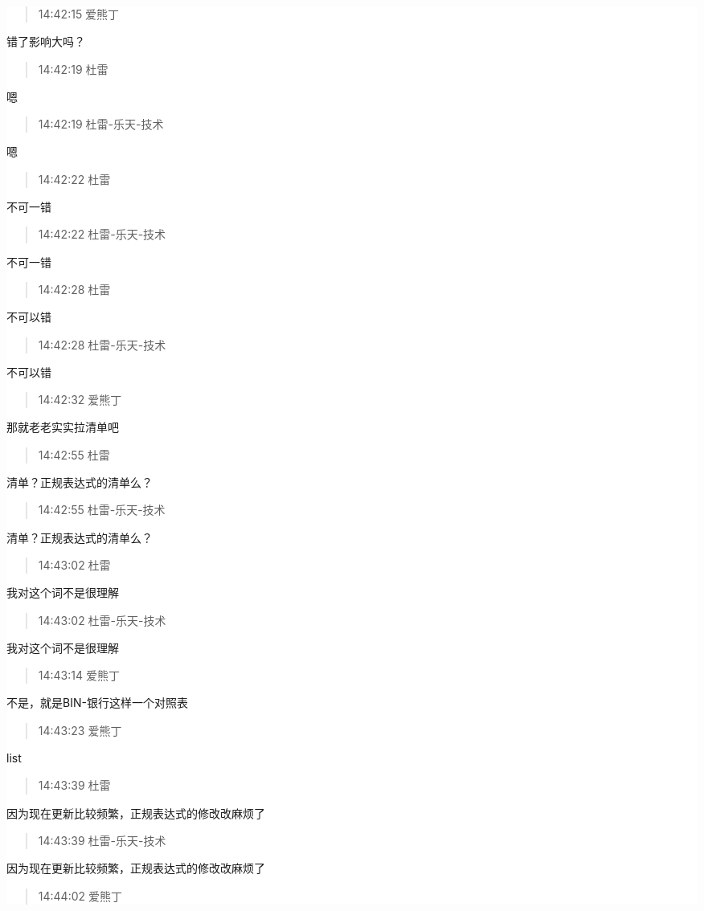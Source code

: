 > 14:42:15  爱熊丁  
   
错了影响大吗？  
   
> 14:42:19  杜雷  
   
嗯  
   
> 14:42:19  杜雷-乐天-技术  
   
嗯  
   
> 14:42:22  杜雷  
   
不可一错  
   
> 14:42:22  杜雷-乐天-技术  
   
不可一错  
   
> 14:42:28  杜雷  
   
不可以错  
   
> 14:42:28  杜雷-乐天-技术  
   
不可以错  
   
> 14:42:32  爱熊丁  
   
那就老老实实拉清单吧  
   
> 14:42:55  杜雷  
   
清单？正规表达式的清单么？  
   
> 14:42:55  杜雷-乐天-技术  
   
清单？正规表达式的清单么？  
   
> 14:43:02  杜雷  
   
我对这个词不是很理解  
   
> 14:43:02  杜雷-乐天-技术  
   
我对这个词不是很理解  
   
> 14:43:14  爱熊丁  
   
不是，就是BIN-银行这样一个对照表  
   
> 14:43:23  爱熊丁  
   
list  
   
> 14:43:39  杜雷  
   
因为现在更新比较频繁，正规表达式的修改改麻烦了  
   
> 14:43:39  杜雷-乐天-技术  
   
因为现在更新比较频繁，正规表达式的修改改麻烦了  
   
> 14:44:02  爱熊丁  
   